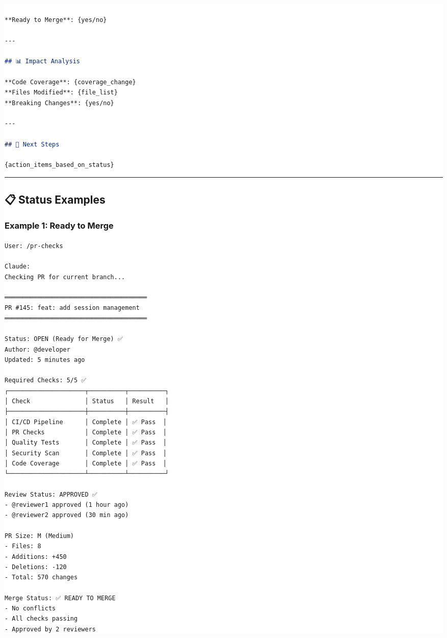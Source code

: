 ```markdown

**Ready to Merge**: {yes/no}

---

## 📊 Impact Analysis

**Code Coverage**: {coverage_change}
**Files Modified**: {file_list}
**Breaking Changes**: {yes/no}

---

## 🎯 Next Steps

{action_items_based_on_status}
```

---

## 📋 Status Examples

### Example 1: Ready to Merge

```
User: /pr-checks

Claude:
Checking PR for current branch...

═══════════════════════════════════════
PR #145: feat: add session management
═══════════════════════════════════════

Status: OPEN (Ready for Merge) ✅
Author: @developer
Updated: 5 minutes ago

Required Checks: 5/5 ✅
┌─────────────────────┬──────────┬──────────┐
│ Check               │ Status   │ Result   │
├─────────────────────┼──────────┼──────────┤
│ CI/CD Pipeline      │ Complete │ ✅ Pass  │
│ PR Checks           │ Complete │ ✅ Pass  │
│ Quality Tests       │ Complete │ ✅ Pass  │
│ Security Scan       │ Complete │ ✅ Pass  │
│ Code Coverage       │ Complete │ ✅ Pass  │
└─────────────────────┴──────────┴──────────┘

Review Status: APPROVED ✅
- @reviewer1 approved (1 hour ago)
- @reviewer2 approved (30 min ago)

PR Size: M (Medium)
- Files: 8
- Additions: +450
- Deletions: -120
- Total: 570 changes

Merge Status: ✅ READY TO MERGE
- No conflicts
- All checks passing
- Approved by 2 reviewers
```